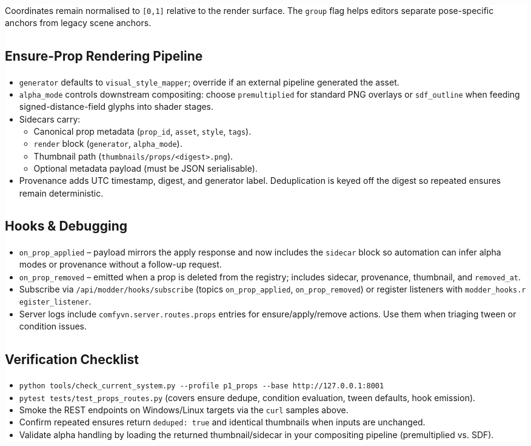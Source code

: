 Coordinates remain normalised to `[0,1]` relative to the render surface. The `group` flag helps editors separate pose-specific anchors from legacy scene anchors.

## Ensure-Prop Rendering Pipeline
- `generator` defaults to `visual_style_mapper`; override if an external pipeline generated the asset.
- `alpha_mode` controls downstream compositing: choose `premultiplied` for standard PNG overlays or `sdf_outline` when feeding signed-distance-field glyphs into shader stages.
- Sidecars carry:
  - Canonical prop metadata (`prop_id`, `asset`, `style`, `tags`).
  - `render` block (`generator`, `alpha_mode`).
  - Thumbnail path (`thumbnails/props/<digest>.png`).
  - Optional metadata payload (must be JSON serialisable).
- Provenance adds UTC timestamp, digest, and generator label. Deduplication is keyed off the digest so repeated ensures remain deterministic.

## Hooks & Debugging
- `on_prop_applied` – payload mirrors the apply response and now includes the `sidecar` block so automation can infer alpha modes or provenance without a follow-up request.
- `on_prop_removed` – emitted when a prop is deleted from the registry; includes sidecar, provenance, thumbnail, and `removed_at`.
- Subscribe via `/api/modder/hooks/subscribe` (topics `on_prop_applied`, `on_prop_removed`) or register listeners with `modder_hooks.register_listener`.
- Server logs include `comfyvn.server.routes.props` entries for ensure/apply/remove actions. Use them when triaging tween or condition issues.

## Verification Checklist
- `python tools/check_current_system.py --profile p1_props --base http://127.0.0.1:8001`
- `pytest tests/test_props_routes.py` (covers ensure dedupe, condition evaluation, tween defaults, hook emission).
- Smoke the REST endpoints on Windows/Linux targets via the `curl` samples above.
- Confirm repeated ensures return `deduped: true` and identical thumbnails when inputs are unchanged.
- Validate alpha handling by loading the returned thumbnail/sidecar in your compositing pipeline (premultiplied vs. SDF).
